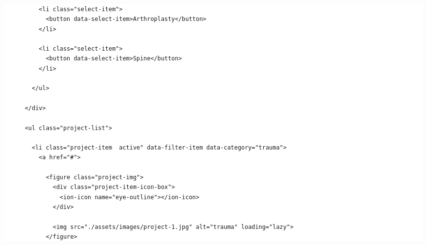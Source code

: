               <li class="select-item">
                <button data-select-item>Arthroplasty</button>
              </li>

              <li class="select-item">
                <button data-select-item>Spine</button>
              </li>

            </ul>

          </div>

          <ul class="project-list">

            <li class="project-item  active" data-filter-item data-category="trauma">
              <a href="#">

                <figure class="project-img">
                  <div class="project-item-icon-box">
                    <ion-icon name="eye-outline"></ion-icon>
                  </div>

                  <img src="./assets/images/project-1.jpg" alt="trauma" loading="lazy">
                </figure>
